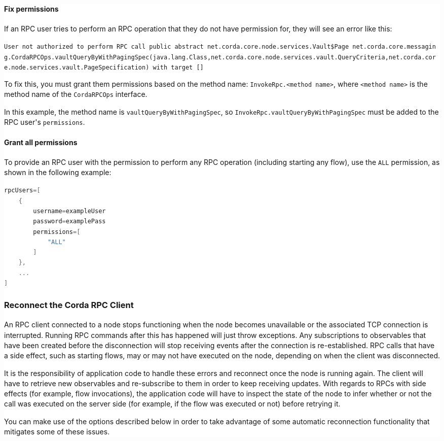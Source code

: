 #### Fix permissions

If an RPC user tries to perform an RPC operation that they do not have permission for, they will see an error like this:

```
User not authorized to perform RPC call public abstract net.corda.core.node.services.Vault$Page net.corda.core.messaging.CordaRPCOps.vaultQueryByWithPagingSpec(java.lang.Class,net.corda.core.node.services.vault.QueryCriteria,net.corda.core.node.services.vault.PageSpecification) with target []
```

To fix this, you must grant them permissions based on the method name: `InvokeRpc.<method name>`, where `<method name>` is the method name of the `CordaRPCOps` interface.

In this example, the method name is `vaultQueryByWithPagingSpec`, so `InvokeRpc.vaultQueryByWithPagingSpec` must be added to the RPC user's `permissions`.

#### Grant all permissions

To provide an RPC user with the permission to perform any RPC operation (including starting any flow), use the `ALL` permission, as shown in the following example:

```groovy
rpcUsers=[
    {
        username=exampleUser
        password=examplePass
        permissions=[
            "ALL"
        ]
    },
    ...
]
```


### Reconnect the Corda RPC Client

An RPC client connected to a node stops functioning when the node becomes unavailable or the associated TCP connection is interrupted.
Running RPC commands after this has happened will just throw exceptions. Any subscriptions to observables that have been created before the disconnection will stop receiving events after the connection is re-established.
RPC calls that have a side effect, such as starting flows, may or may not have executed on the node, depending on when the client was disconnected.

It is the responsibility of application code to handle these errors and reconnect once the node is running again. The client will have to retrieve new observables and re-subscribe to them in order to keep receiving updates.
With regards to RPCs with side effects (for example, flow invocations), the application code will have to inspect the state of the node to infer whether or not the call was executed on the server side (for example, if the flow was executed or not) before retrying it.

You can make use of the options described below in order to take advantage of some automatic reconnection functionality that mitigates some of these issues.
